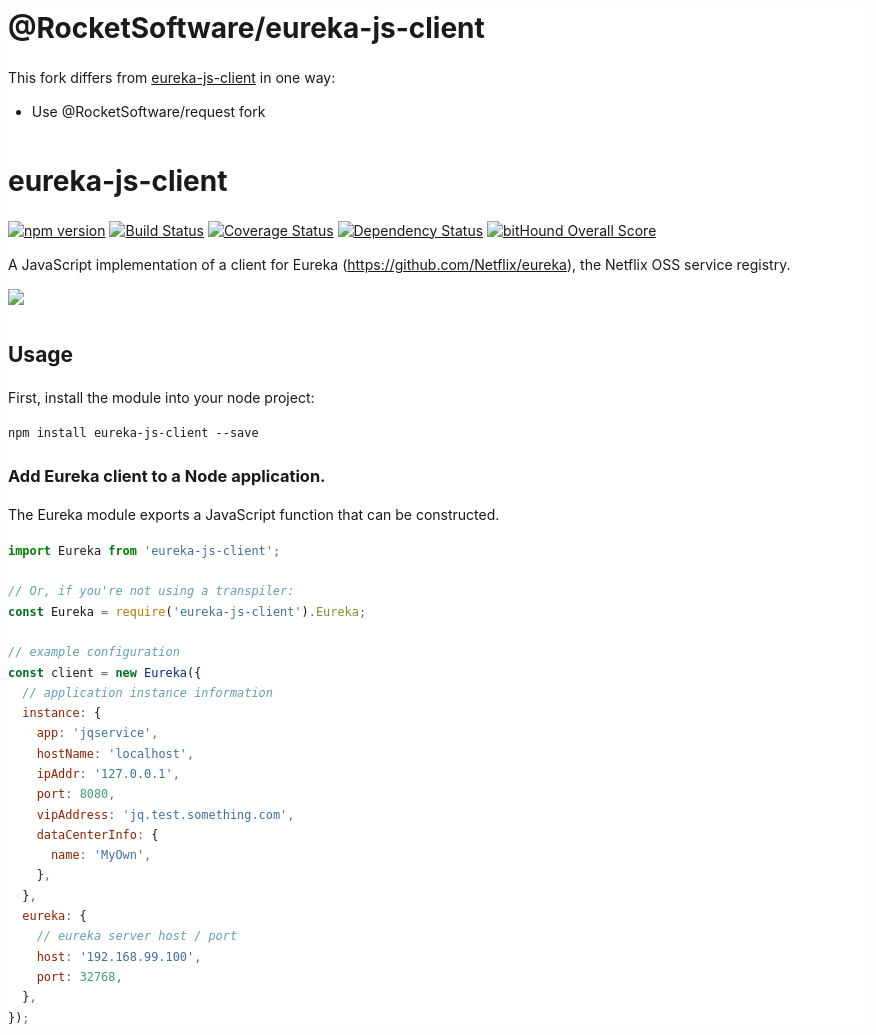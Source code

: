 # @RocketSoftware/eureka-js-client

This fork differs from [eureka-js-client](https://www.npmjs.com/package/eureka-js-client) in one way:
- Use @RocketSoftware/request fork

# eureka-js-client
[![npm version](https://badge.fury.io/js/eureka-js-client.svg)](http://badge.fury.io/js/eureka-js-client) [![Build Status](https://api.travis-ci.org/jquatier/eureka-js-client.svg?branch=master)](https://travis-ci.org/jquatier/eureka-js-client) [![Coverage Status](https://coveralls.io/repos/jquatier/eureka-js-client/badge.svg?branch=master&service=github)](https://coveralls.io/github/jquatier/eureka-js-client?branch=master) [![Dependency Status](https://david-dm.org/jquatier/eureka-js-client.svg)](https://david-dm.org/jquatier/eureka-js-client) [![bitHound Overall Score](https://www.bithound.io/github/jquatier/eureka-js-client/badges/score.svg)](https://www.bithound.io/github/jquatier/eureka-js-client)

A JavaScript implementation of a client for Eureka (https://github.com/Netflix/eureka), the Netflix OSS service registry.

![](./img/eureka-js-client.jpg)

## Usage

First, install the module into your node project:

```shell
npm install eureka-js-client --save
```

### Add Eureka client to a Node application.

The Eureka module exports a JavaScript function that can be constructed.

```javascript
import Eureka from 'eureka-js-client';

// Or, if you're not using a transpiler:
const Eureka = require('eureka-js-client').Eureka;

// example configuration
const client = new Eureka({
  // application instance information
  instance: {
    app: 'jqservice',
    hostName: 'localhost',
    ipAddr: '127.0.0.1',
    port: 8080,
    vipAddress: 'jq.test.something.com',
    dataCenterInfo: {
      name: 'MyOwn',
    },
  },
  eureka: {
    // eureka server host / port
    host: '192.168.99.100',
    port: 32768,
  },
});
```
